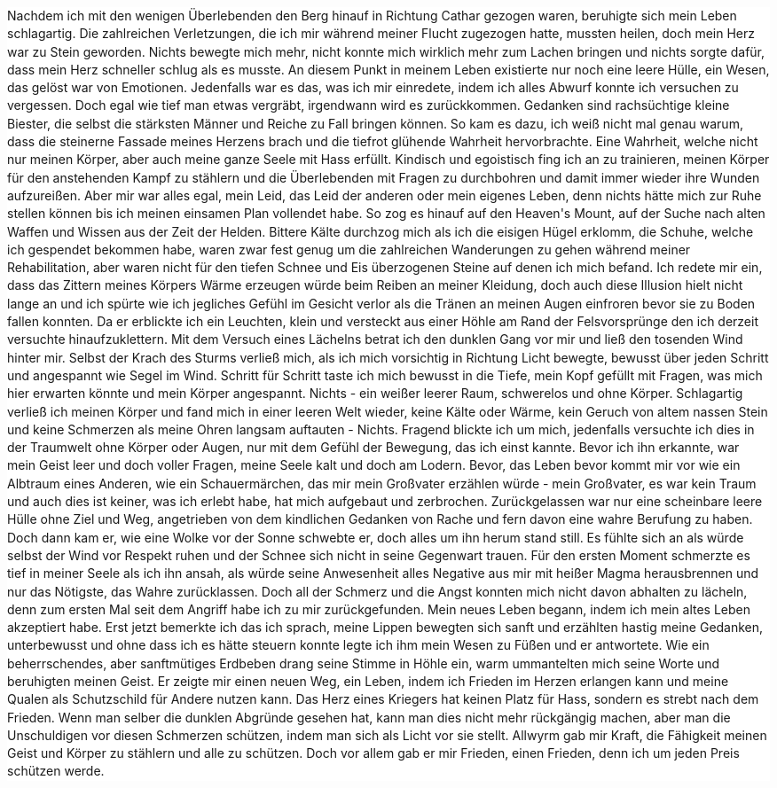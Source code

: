 Nachdem ich mit den wenigen Überlebenden den Berg hinauf in Richtung Cathar gezogen waren, beruhigte sich mein Leben schlagartig. Die zahlreichen Verletzungen, die ich mir während meiner Flucht zugezogen hatte, mussten heilen, doch mein Herz war zu Stein geworden. Nichts bewegte mich mehr, nicht konnte mich wirklich mehr zum Lachen bringen und nichts sorgte dafür, dass mein Herz schneller schlug als es musste. An diesem Punkt in meinem Leben existierte nur noch eine leere Hülle, ein Wesen, das gelöst war von Emotionen. Jedenfalls war es das, was ich mir einredete, indem ich alles Abwurf konnte ich versuchen zu vergessen. Doch egal wie tief man etwas vergräbt, irgendwann wird es zurückkommen. Gedanken sind rachsüchtige kleine Biester, die selbst die stärksten Männer und Reiche zu Fall bringen können. So kam es dazu, ich weiß nicht mal genau warum, dass die steinerne Fassade meines Herzens brach und die tiefrot glühende Wahrheit hervorbrachte. Eine Wahrheit, welche nicht nur meinen Körper, aber auch meine ganze Seele mit Hass erfüllt. Kindisch und egoistisch fing ich an zu trainieren, meinen Körper für den anstehenden Kampf zu stählern und die Überlebenden mit Fragen zu durchbohren und damit immer wieder ihre Wunden aufzureißen. Aber mir war alles egal, mein Leid, das Leid der anderen oder mein eigenes Leben, denn nichts hätte mich zur Ruhe stellen können bis ich meinen einsamen Plan vollendet habe. So zog es hinauf auf den Heaven's Mount, auf der Suche nach alten Waffen und Wissen aus der Zeit der Helden. Bittere Kälte durchzog mich als ich die eisigen Hügel erklomm, die Schuhe, welche ich gespendet bekommen habe, waren zwar fest genug um die zahlreichen Wanderungen zu gehen während meiner Rehabilitation, aber waren nicht für den tiefen Schnee und Eis überzogenen Steine auf denen ich mich befand. Ich redete mir ein, dass das Zittern meines Körpers Wärme erzeugen würde beim Reiben an meiner Kleidung, doch auch diese Illusion hielt nicht lange an und ich spürte wie ich jegliches Gefühl im Gesicht verlor als die Tränen an meinen Augen einfroren bevor sie zu Boden fallen konnten. Da er erblickte ich ein Leuchten, klein und versteckt aus einer Höhle am Rand der Felsvorsprünge den ich derzeit versuchte hinaufzuklettern. Mit dem Versuch eines Lächelns betrat ich den dunklen Gang vor mir und ließ den tosenden Wind hinter mir. Selbst der Krach des Sturms verließ mich, als ich mich vorsichtig in Richtung Licht bewegte, bewusst über jeden Schritt und angespannt wie Segel im Wind. Schritt für Schritt taste ich mich bewusst in die Tiefe, mein Kopf gefüllt mit Fragen, was mich hier erwarten könnte und mein Körper angespannt. Nichts - ein weißer leerer Raum, schwerelos und ohne Körper. Schlagartig verließ ich meinen Körper und fand mich in einer leeren Welt wieder, keine Kälte oder Wärme, kein Geruch von altem nassen Stein und keine Schmerzen als meine Ohren langsam auftauten - Nichts. Fragend blickte ich um mich, jedenfalls versuchte ich dies in der Traumwelt ohne Körper oder Augen, nur mit dem Gefühl der Bewegung, das ich einst kannte. Bevor ich ihn erkannte, war mein Geist leer und doch voller Fragen, meine Seele kalt und doch am Lodern. Bevor, das Leben bevor kommt mir vor wie ein Albtraum eines Anderen, wie ein Schauermärchen, das mir mein Großvater erzählen würde - mein Großvater, es war kein Traum und auch dies ist keiner, was ich erlebt habe, hat mich aufgebaut und zerbrochen. Zurückgelassen war nur eine scheinbare leere Hülle ohne Ziel und Weg, angetrieben von dem kindlichen Gedanken von Rache und fern davon eine wahre Berufung zu haben. Doch dann kam er, wie eine Wolke vor der Sonne schwebte er, doch alles um ihn herum stand still. Es fühlte sich an als würde selbst der Wind vor Respekt ruhen und der Schnee sich nicht in seine Gegenwart trauen. Für den ersten Moment schmerzte es tief in meiner Seele als ich ihn ansah, als würde seine Anwesenheit alles Negative aus mir mit heißer Magma herausbrennen und nur das Nötigste, das Wahre zurücklassen. Doch all der Schmerz und die Angst konnten mich nicht davon abhalten zu lächeln, denn zum ersten Mal seit dem Angriff habe ich zu mir zurückgefunden. Mein neues Leben begann, indem ich mein altes Leben akzeptiert habe. Erst jetzt bemerkte ich das ich sprach, meine Lippen bewegten sich sanft und erzählten hastig meine Gedanken, unterbewusst und ohne dass ich es hätte steuern konnte legte ich ihm mein Wesen zu Füßen und er antwortete. Wie ein beherrschendes, aber sanftmütiges Erdbeben drang seine Stimme in Höhle ein, warm ummantelten mich seine Worte und beruhigten meinen Geist. Er zeigte mir einen neuen Weg, ein Leben, indem ich Frieden im Herzen erlangen kann und meine Qualen als Schutzschild für Andere nutzen kann. Das Herz eines Kriegers hat keinen Platz für Hass, sondern es strebt nach dem Frieden. Wenn man selber die dunklen Abgründe gesehen hat, kann man dies nicht mehr rückgängig machen, aber man die Unschuldigen vor diesen Schmerzen schützen, indem man sich als Licht vor sie stellt. Allwyrm gab mir Kraft, die Fähigkeit meinen Geist und Körper zu stählern und alle zu schützen. Doch vor allem gab er mir Frieden, einen Frieden, denn ich um jeden Preis schützen werde.
